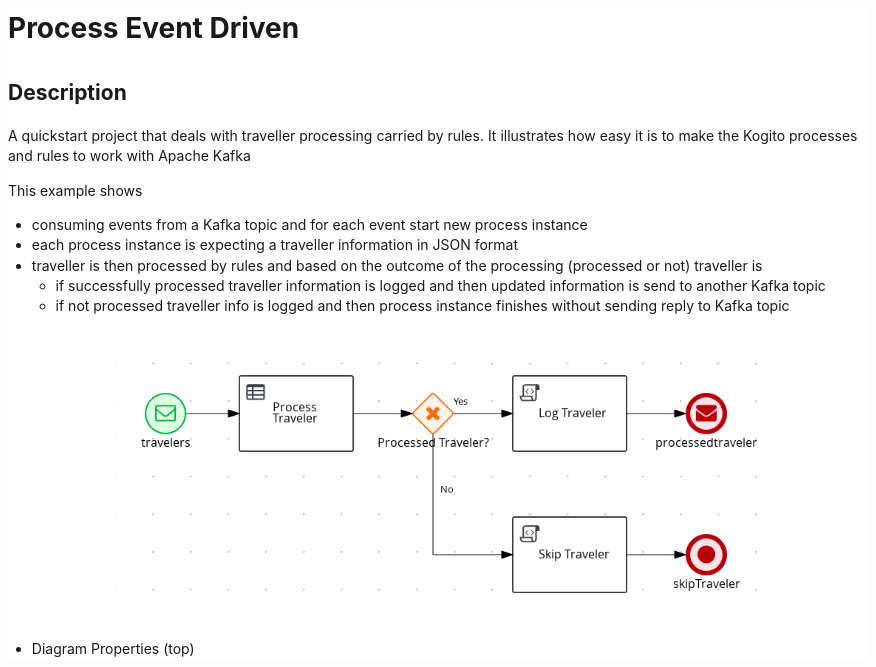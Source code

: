 # Process Event Driven

## Description

A quickstart project that deals with traveller processing carried by rules. It illustrates
how easy it is to make the Kogito processes and rules to work with Apache Kafka

This example shows

- consuming events from a Kafka topic and for each event start new process instance
- each process instance is expecting a traveller information in JSON format
- traveller is then processed by rules and based on the outcome of the processing (processed or not) traveller is
  - if successfully processed traveller information is logged and then updated information is send to another Kafka topic
  - if not processed traveller info is logged and then process instance finishes without sending reply to Kafka topic

<p align="center"><img width=75% height=50% src="docs/images/process.png"></p>

- Diagram Properties (top)